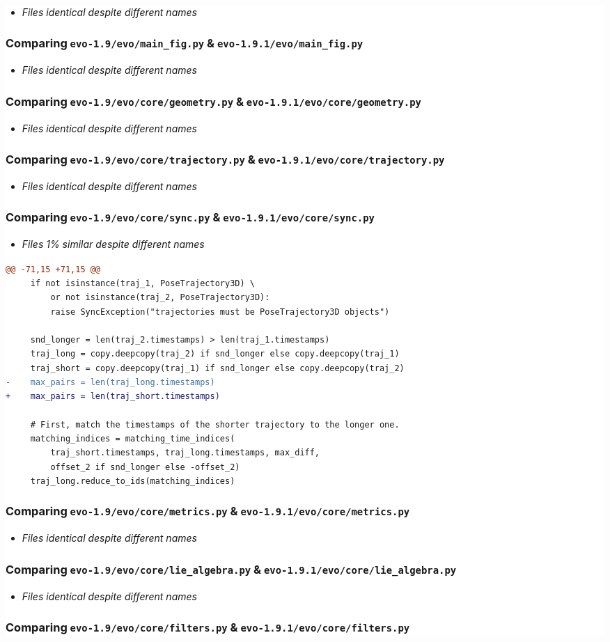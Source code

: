  * *Files identical despite different names*

### Comparing `evo-1.9/evo/main_fig.py` & `evo-1.9.1/evo/main_fig.py`

 * *Files identical despite different names*

### Comparing `evo-1.9/evo/core/geometry.py` & `evo-1.9.1/evo/core/geometry.py`

 * *Files identical despite different names*

### Comparing `evo-1.9/evo/core/trajectory.py` & `evo-1.9.1/evo/core/trajectory.py`

 * *Files identical despite different names*

### Comparing `evo-1.9/evo/core/sync.py` & `evo-1.9.1/evo/core/sync.py`

 * *Files 1% similar despite different names*

```diff
@@ -71,15 +71,15 @@
     if not isinstance(traj_1, PoseTrajectory3D) \
         or not isinstance(traj_2, PoseTrajectory3D):
         raise SyncException("trajectories must be PoseTrajectory3D objects")
 
     snd_longer = len(traj_2.timestamps) > len(traj_1.timestamps)
     traj_long = copy.deepcopy(traj_2) if snd_longer else copy.deepcopy(traj_1)
     traj_short = copy.deepcopy(traj_1) if snd_longer else copy.deepcopy(traj_2)
-    max_pairs = len(traj_long.timestamps)
+    max_pairs = len(traj_short.timestamps)
 
     # First, match the timestamps of the shorter trajectory to the longer one.
     matching_indices = matching_time_indices(
         traj_short.timestamps, traj_long.timestamps, max_diff,
         offset_2 if snd_longer else -offset_2)
     traj_long.reduce_to_ids(matching_indices)
```

### Comparing `evo-1.9/evo/core/metrics.py` & `evo-1.9.1/evo/core/metrics.py`

 * *Files identical despite different names*

### Comparing `evo-1.9/evo/core/lie_algebra.py` & `evo-1.9.1/evo/core/lie_algebra.py`

 * *Files identical despite different names*

### Comparing `evo-1.9/evo/core/filters.py` & `evo-1.9.1/evo/core/filters.py`
